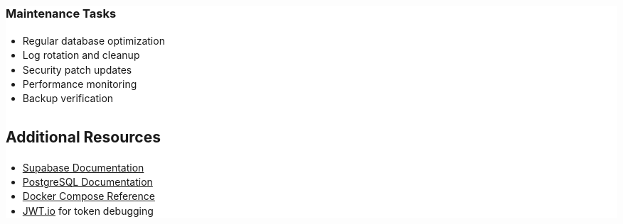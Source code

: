 ### Maintenance Tasks
- Regular database optimization
- Log rotation and cleanup
- Security patch updates
- Performance monitoring
- Backup verification

## Additional Resources

- [Supabase Documentation](https://supabase.com/docs)
- [PostgreSQL Documentation](https://www.postgresql.org/docs/)
- [Docker Compose Reference](https://docs.docker.com/compose/)
- [JWT.io](https://jwt.io/) for token debugging